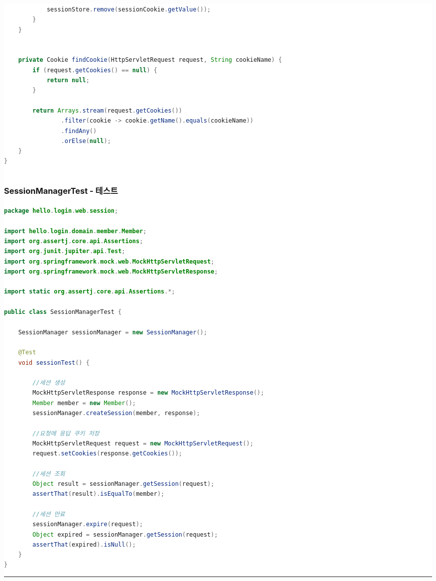 ```java
            sessionStore.remove(sessionCookie.getValue());
        }
    }
    
    
    private Cookie findCookie(HttpServletRequest request, String cookieName) {
        if (request.getCookies() == null) {
            return null;
        }

        return Arrays.stream(request.getCookies())
                .filter(cookie -> cookie.getName().equals(cookieName))
                .findAny()
                .orElse(null);
    }
}
```

#

### SessionManagerTest - 테스트

```java
package hello.login.web.session;

import hello.login.domain.member.Member;
import org.assertj.core.api.Assertions;
import org.junit.jupiter.api.Test;
import org.springframework.mock.web.MockHttpServletRequest;
import org.springframework.mock.web.MockHttpServletResponse;

import static org.assertj.core.api.Assertions.*;

public class SessionManagerTest {

    SessionManager sessionManager = new SessionManager();

    @Test
    void sessionTest() {

        //세션 생성
        MockHttpServletResponse response = new MockHttpServletResponse();
        Member member = new Member();
        sessionManager.createSession(member, response);

        //요청에 응답 쿠키 저장
        MockHttpServletRequest request = new MockHttpServletRequest();
        request.setCookies(response.getCookies());

        //세션 조회
        Object result = sessionManager.getSession(request);
        assertThat(result).isEqualTo(member);

        //세션 만료
        sessionManager.expire(request);
        Object expired = sessionManager.getSession(request);
        assertThat(expired).isNull();
    }
}
```

---